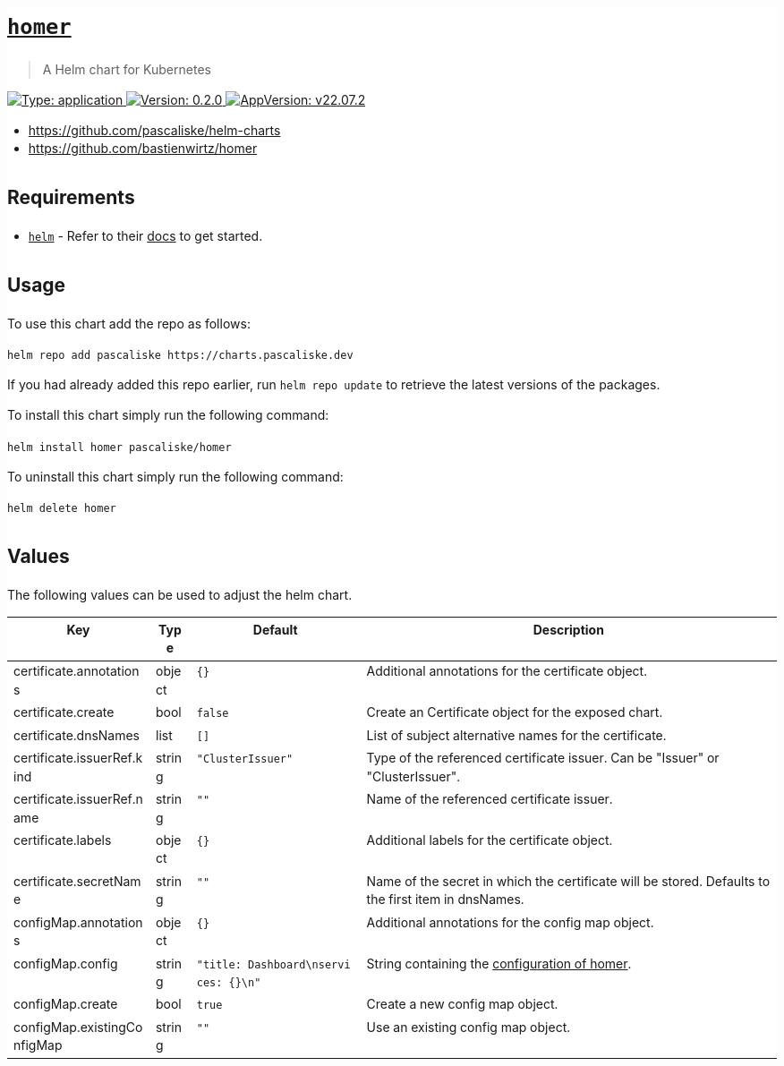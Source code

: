 # [`homer`](https://github.com/pascaliske/helm-charts/tree/master/charts/homer)

> A Helm chart for Kubernetes

[![Type: application](https://img.shields.io/badge/Type-application-informational?style=flat-square) ](https://github.com/pascaliske/helm-charts/tree/master/charts/homer)[![Version: 0.2.0](https://img.shields.io/badge/Version-0.2.0-informational?style=flat-square) ](https://github.com/pascaliske/helm-charts/tree/master/charts/homer)[![AppVersion: v22.07.2](https://img.shields.io/badge/AppVersion-v22.07.2-informational?style=flat-square) ](https://github.com/pascaliske/helm-charts/tree/master/charts/homer)

* <https://github.com/pascaliske/helm-charts>
* <https://github.com/bastienwirtz/homer>

## Requirements

- [`helm`](https://helm.sh) - Refer to their [docs](https://helm.sh/docs) to get started.

## Usage

To use this chart add the repo as follows:

```sh
helm repo add pascaliske https://charts.pascaliske.dev
```

If you had already added this repo earlier, run `helm repo update` to retrieve the latest versions of the packages.

To install this chart simply run the following command:

```sh
helm install homer pascaliske/homer
```

To uninstall this chart simply run the following command:

```sh
helm delete homer
```

## Values

The following values can be used to adjust the helm chart.

| Key | Type | Default | Description |
|-----|------|---------|-------------|
| certificate.annotations | object | `{}` | Additional annotations for the certificate object. |
| certificate.create | bool | `false` | Create an Certificate object for the exposed chart. |
| certificate.dnsNames | list | `[]` | List of subject alternative names for the certificate. |
| certificate.issuerRef.kind | string | `"ClusterIssuer"` | Type of the referenced certificate issuer. Can be "Issuer" or "ClusterIssuer". |
| certificate.issuerRef.name | string | `""` | Name of the referenced certificate issuer. |
| certificate.labels | object | `{}` | Additional labels for the certificate object. |
| certificate.secretName | string | `""` | Name of the secret in which the certificate will be stored. Defaults to the first item in dnsNames. |
| configMap.annotations | object | `{}` | Additional annotations for the config map object. |
| configMap.config | string | `"title: Dashboard\nservices: {}\n"` | String containing the [configuration of homer](https://github.com/bastienwirtz/homer/blob/main/docs/configuration.md). |
| configMap.create | bool | `true` | Create a new config map object. |
| configMap.existingConfigMap | string | `""` | Use an existing config map object. |